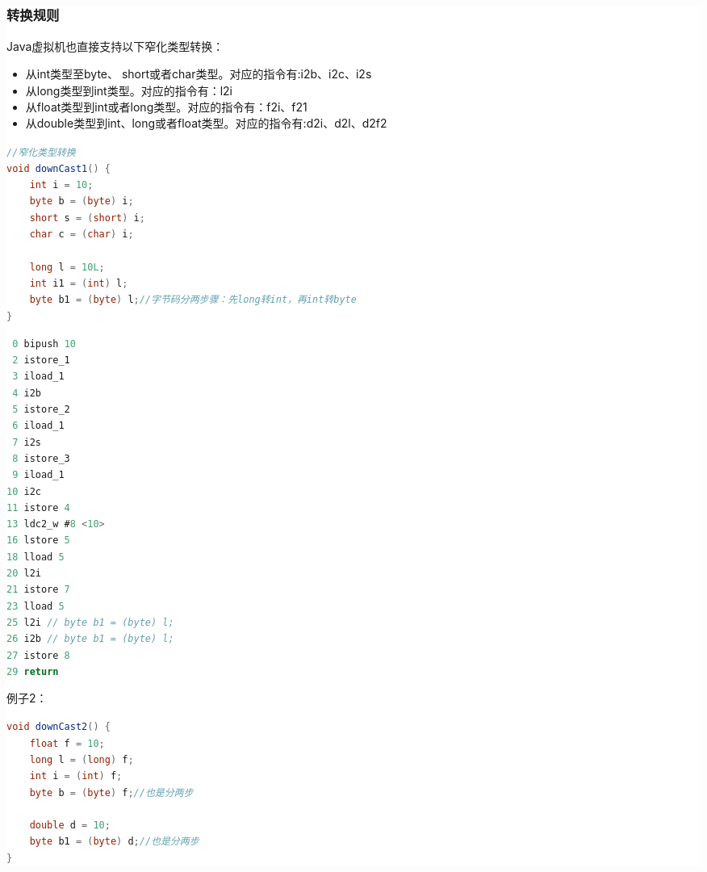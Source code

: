 ### 转换规则

Java虚拟机也直接支持以下窄化类型转换：

- 从int类型至byte、 short或者char类型。对应的指令有:i2b、i2c、i2s
- 从long类型到int类型。对应的指令有：l2i
- 从float类型到int或者long类型。对应的指令有：f2i、f21
- 从double类型到int、long或者float类型。对应的指令有:d2i、d2l、d2f2

```java
//窄化类型转换
void downCast1() {
    int i = 10;
    byte b = (byte) i;
    short s = (short) i;
    char c = (char) i;

    long l = 10L;
    int i1 = (int) l;
    byte b1 = (byte) l;//字节码分两步骤：先long转int，再int转byte
}
```

```java
 0 bipush 10
 2 istore_1
 3 iload_1
 4 i2b
 5 istore_2
 6 iload_1
 7 i2s
 8 istore_3
 9 iload_1
10 i2c
11 istore 4
13 ldc2_w #8 <10>
16 lstore 5
18 lload 5
20 l2i
21 istore 7
23 lload 5
25 l2i // byte b1 = (byte) l;
26 i2b // byte b1 = (byte) l;
27 istore 8
29 return

```

例子2：

```java
void downCast2() {
    float f = 10;
    long l = (long) f;
    int i = (int) f;
    byte b = (byte) f;//也是分两步

    double d = 10;
    byte b1 = (byte) d;//也是分两步
}
```
